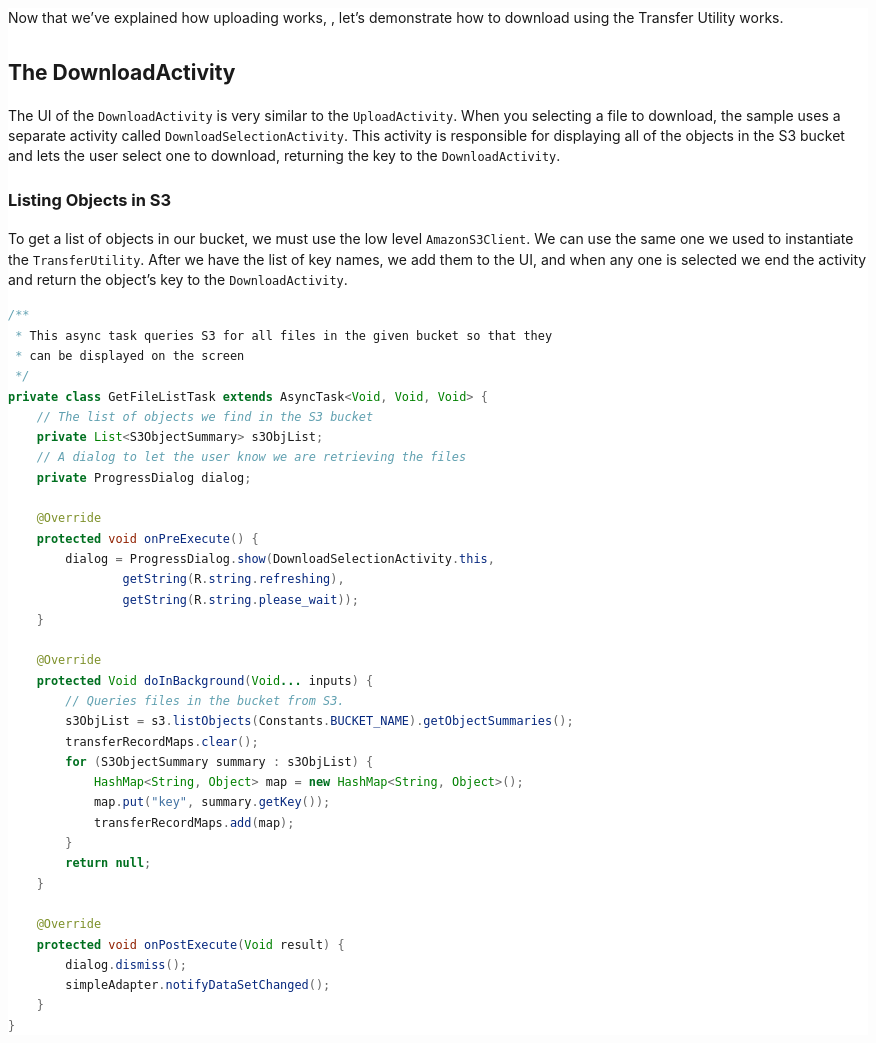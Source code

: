 Now that we’ve explained how uploading works, , let’s demonstrate how to download using the Transfer Utility works.

## The DownloadActivity

The UI of the `DownloadActivity` is very similar to the `UploadActivity`. When you selecting a file to download, the sample uses a separate activity called `DownloadSelectionActivity`. This activity is responsible for displaying all of the objects in the S3 bucket and lets the user select one to download, returning the key to the `DownloadActivity`. 

### Listing Objects in S3

To get a list of objects in our bucket, we must use the low level `AmazonS3Client`. We can use the same one we used to instantiate the `TransferUtility`. After we have the list of key names, we add them to the UI, and when any one is selected we end the activity and return the object’s key to the `DownloadActivity`.

```java
/**
 * This async task queries S3 for all files in the given bucket so that they
 * can be displayed on the screen
 */
private class GetFileListTask extends AsyncTask<Void, Void, Void> {
    // The list of objects we find in the S3 bucket
    private List<S3ObjectSummary> s3ObjList;
    // A dialog to let the user know we are retrieving the files
    private ProgressDialog dialog;

    @Override
    protected void onPreExecute() {
        dialog = ProgressDialog.show(DownloadSelectionActivity.this,
                getString(R.string.refreshing),
                getString(R.string.please_wait));
    }

    @Override
    protected Void doInBackground(Void... inputs) {
        // Queries files in the bucket from S3.
        s3ObjList = s3.listObjects(Constants.BUCKET_NAME).getObjectSummaries();
        transferRecordMaps.clear();
        for (S3ObjectSummary summary : s3ObjList) {
            HashMap<String, Object> map = new HashMap<String, Object>();
            map.put("key", summary.getKey());
            transferRecordMaps.add(map);
        }
        return null;
    }

    @Override
    protected void onPostExecute(Void result) {
        dialog.dismiss();
        simpleAdapter.notifyDataSetChanged();
    }
}
```
